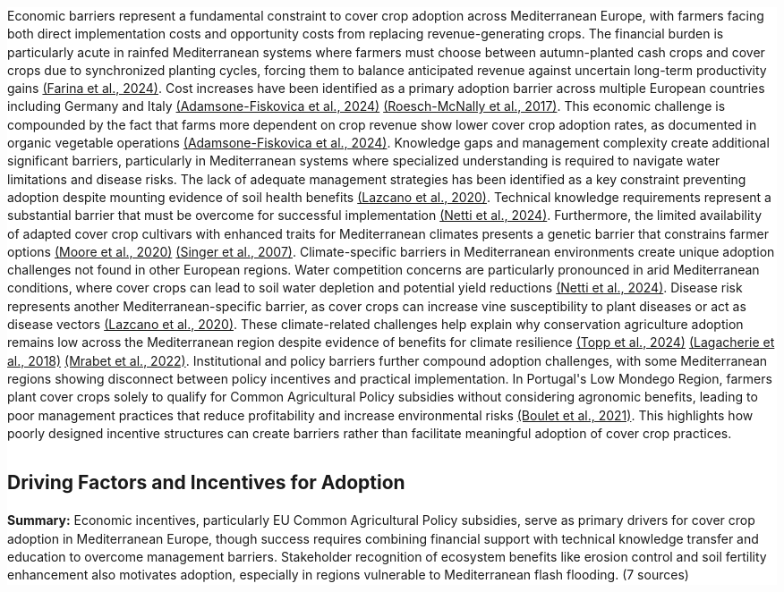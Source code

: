 Economic barriers represent a fundamental constraint to cover crop adoption across Mediterranean Europe, with farmers facing both direct implementation costs and opportunity costs from replacing revenue-generating crops. The financial burden is particularly acute in rainfed Mediterranean systems where farmers must choose between autumn-planted cash crops and cover crops due to synchronized planting cycles, forcing them to balance anticipated revenue against uncertain long-term productivity gains [(Farina et al., 2024)](https://doi.org/10.1139/cjss-2023-0106). Cost increases have been identified as a primary adoption barrier across multiple European countries including Germany and Italy [(Adamsone-Fiskovica et al., 2024)](https://doi.org/10.1017/S1742170524000085) [(Roesch-McNally et al., 2017)](https://doi.org/10.1017/S1742170517000096). This economic challenge is compounded by the fact that farms more dependent on crop revenue show lower cover crop adoption rates, as documented in organic vegetable operations [(Adamsone-Fiskovica et al., 2024)](https://doi.org/10.1017/S1742170524000085). Knowledge gaps and management complexity create additional significant barriers, particularly in Mediterranean systems where specialized understanding is required to navigate water limitations and disease risks. The lack of adequate management strategies has been identified as a key constraint preventing adoption despite mounting evidence of soil health benefits [(Lazcano et al., 2020)](https://doi.org/10.3389/fenvs.2020.00068). Technical knowledge requirements represent a substantial barrier that must be overcome for successful implementation [(Netti et al., 2024)](https://doi.org/10.1038/s41598-024-76346-5). Furthermore, the limited availability of adapted cover crop cultivars with enhanced traits for Mediterranean climates presents a genetic barrier that constrains farmer options [(Moore et al., 2020)](https://doi.org/10.3390/AGRONOMY10091434) [(Singer et al., 2007)](https://doi.org/10.1080/00224561.2007.12435983). Climate-specific barriers in Mediterranean environments create unique adoption challenges not found in other European regions. Water competition concerns are particularly pronounced in arid Mediterranean conditions, where cover crops can lead to soil water depletion and potential yield reductions [(Netti et al., 2024)](https://doi.org/10.1038/s41598-024-76346-5). Disease risk represents another Mediterranean-specific barrier, as cover crops can increase vine susceptibility to plant diseases or act as disease vectors [(Lazcano et al., 2020)](https://doi.org/10.3389/fenvs.2020.00068). These climate-related challenges help explain why conservation agriculture adoption remains low across the Mediterranean region despite evidence of benefits for climate resilience [(Topp et al., 2024)](https://doi.org/10.1080/14735903.2024.2335083) [(Lagacherie et al., 2018)](https://doi.org/10.1007/s10113-017-1239-9) [(Mrabet et al., 2022)](https://doi.org/10.19103/as.2021.0088.06). Institutional and policy barriers further compound adoption challenges, with some Mediterranean regions showing disconnect between policy incentives and practical implementation. In Portugal's Low Mondego Region, farmers plant cover crops solely to qualify for Common Agricultural Policy subsidies without considering agronomic benefits, leading to poor management practices that reduce profitability and increase environmental risks [(Boulet et al., 2021)](https://doi.org/10.1515/opag-2021-0041). This highlights how poorly designed incentive structures can create barriers rather than facilitate meaningful adoption of cover crop practices.

## Driving Factors and Incentives for Adoption

**Summary:** Economic incentives, particularly EU Common Agricultural Policy subsidies, serve as primary drivers for cover crop adoption in Mediterranean Europe, though success requires combining financial support with technical knowledge transfer and education to overcome management barriers. Stakeholder recognition of ecosystem benefits like erosion control and soil fertility enhancement also motivates adoption, especially in regions vulnerable to Mediterranean flash flooding. (7 sources)
